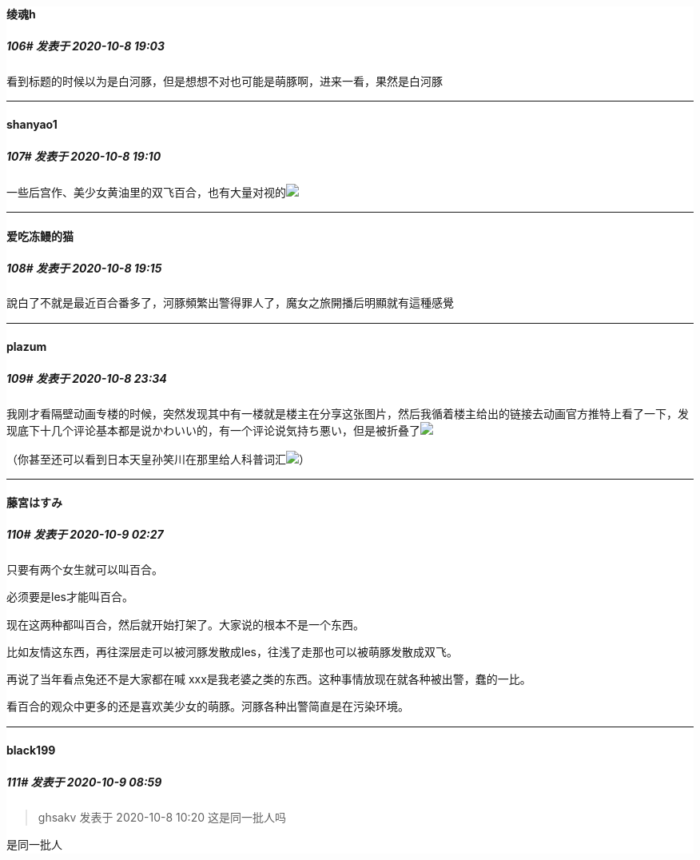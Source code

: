 ####  绫魂h  
##### 106#       发表于 2020-10-8 19:03


看到标题的时候以为是白河豚，但是想想不对也可能是萌豚啊，进来一看，果然是白河豚


-----

####  shanyao1  
##### 107#       发表于 2020-10-8 19:10


一些后宫作、美少女黄油里的双飞百合，也有大量对视的<img src="https://static.saraba1st.com/image/smiley/face2017/037.png" referrerpolicy="no-referrer">


-----

####  爱吃冻鳗的猫  
##### 108#       发表于 2020-10-8 19:15


說白了不就是最近百合番多了，河豚頻繁出警得罪人了，魔女之旅開播后明顯就有這種感覺


-----

####  plazum  
##### 109#       发表于 2020-10-8 23:34


我刚才看隔壁动画专楼的时候，突然发现其中有一楼就是楼主在分享这张图片，然后我循着楼主给出的链接去动画官方推特上看了一下，发现底下十几个评论基本都是说かわいい的，有一个评论说気持ち悪い，但是被折叠了<img src="https://static.saraba1st.com/image/smiley/face2017/065.png" referrerpolicy="no-referrer">

（你甚至还可以看到日本天皇孙笑川在那里给人科普词汇<img src="https://static.saraba1st.com/image/smiley/face2017/066.png" referrerpolicy="no-referrer">）


-----

####  藤宮はすみ  
##### 110#       发表于 2020-10-9 02:27


只要有两个女生就可以叫百合。

必须要是les才能叫百合。

现在这两种都叫百合，然后就开始打架了。大家说的根本不是一个东西。

比如友情这东西，再往深层走可以被河豚发散成les，往浅了走那也可以被萌豚发散成双飞。


再说了当年看点兔还不是大家都在喊 xxx是我老婆之类的东西。这种事情放现在就各种被出警，蠢的一比。


看百合的观众中更多的还是喜欢美少女的萌豚。河豚各种出警简直是在污染环境。


-----

####  black199  
##### 111#       发表于 2020-10-9 08:59


<blockquote>ghsakv 发表于 2020-10-8 10:20
这是同一批人吗</blockquote>
是同一批人


                                              